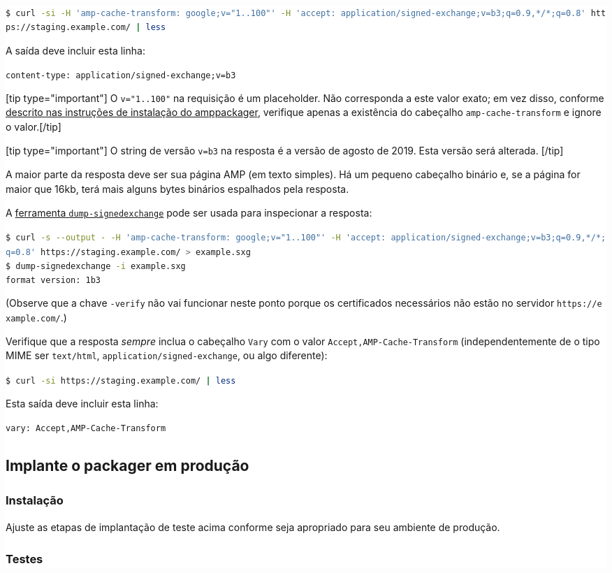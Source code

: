 ```sh
$ curl -si -H 'amp-cache-transform: google;v="1..100"' -H 'accept: application/signed-exchange;v=b3;q=0.9,*/*;q=0.8' https://staging.example.com/ | less
```

A saída deve incluir esta linha:

```txt
content-type: application/signed-exchange;v=b3
```

[tip type="important"] O `v="1..100"` na requisição é um placeholder. Não corresponda a este valor exato; em vez disso, conforme [descrito nas instruções de instalação do amppackager](https://github.com/ampproject/amppackager/blob/master/README.md#productionizing), verifique apenas a existência do cabeçalho `amp-cache-transform` e ignore o valor.[/tip]

[tip type="important"] O string de versão `v=b3` na resposta é a versão de agosto de 2019. Esta versão será alterada. [/tip]

A maior parte da resposta deve ser sua página AMP (em texto simples). Há um pequeno cabeçalho binário e, se a página for maior que 16kb, terá mais alguns bytes binários espalhados pela resposta.

A [ferramenta `dump-signedexchange`](https://github.com/WICG/webpackage/blob/master/go/signedexchange/README.md#installation) pode ser usada para inspecionar a resposta:

```sh
$ curl -s --output - -H 'amp-cache-transform: google;v="1..100"' -H 'accept: application/signed-exchange;v=b3;q=0.9,*/*;q=0.8' https://staging.example.com/ > example.sxg
$ dump-signedexchange -i example.sxg
format version: 1b3
```

(Observe que a chave `-verify` não vai funcionar neste ponto porque os certificados necessários não estão no servidor `https://example.com/`.)

Verifique que a resposta *sempre* inclua o cabeçalho `Vary` com o valor `Accept,AMP-Cache-Transform` (independentemente de o tipo MIME ser `text/html`, `application/signed-exchange`, ou algo diferente):

```sh
$ curl -si https://staging.example.com/ | less
```

Esta saída deve incluir esta linha:

```txt
vary: Accept,AMP-Cache-Transform
```

## Implante o packager em produção

### Instalação

Ajuste as etapas de implantação de teste acima conforme seja apropriado para seu ambiente de produção.

### Testes
